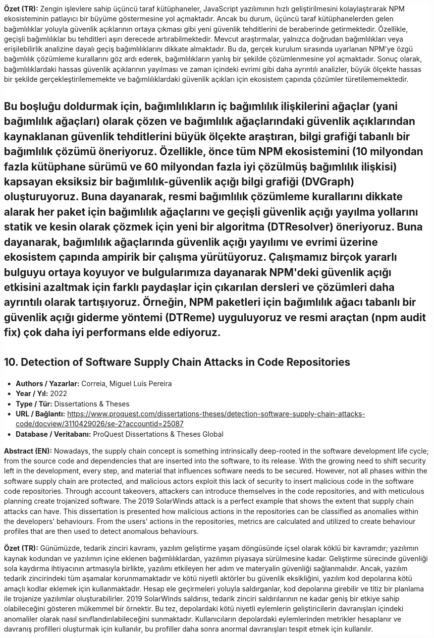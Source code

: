 **Özet (TR):**
Zengin işlevlere sahip üçüncü taraf kütüphaneler, JavaScript yazılımının hızlı geliştirilmesini kolaylaştırarak NPM ekosisteminin patlayıcı bir büyüme göstermesine yol açmaktadır. Ancak bu durum, üçüncü taraf kütüphanelerden gelen bağımlılıklar yoluyla güvenlik açıklarının ortaya çıkması gibi yeni güvenlik tehditlerini de beraberinde getirmektedir. Özellikle, geçişli bağımlılıklar bu tehditleri aşırı derecede artırabilmektedir. Mevcut araştırmalar, yalnızca doğrudan bağımlılıkları veya erişilebilirlik analizine dayalı geçiş bağımlılıklarını dikkate almaktadır. Bu da, gerçek kurulum sırasında uyarlanan NPM'ye özgü bağımlılık çözümleme kurallarını göz ardı ederek, bağımlılıkların yanlış bir şekilde çözümlenmesine yol açmaktadır. Sonuç olarak, bağımlılıklardaki hassas güvenlik açıklarının yayılması ve zaman içindeki evrimi gibi daha ayrıntılı analizler, büyük ölçekte hassas bir şekilde gerçekleştirilememekte ve bağımlılıklardaki güvenlik açıkları için ekosistem çapında çözümler türetilememektedir.

Bu boşluğu doldurmak için, bağımlılıkların iç bağımlılık ilişkilerini ağaçlar (yani bağımlılık ağaçları) olarak çözen ve bağımlılık ağaçlarındaki güvenlik açıklarından kaynaklanan güvenlik tehditlerini büyük ölçekte araştıran, bilgi grafiği tabanlı bir bağımlılık çözümü öneriyoruz. Özellikle, önce tüm NPM ekosistemini (10 milyondan fazla kütüphane sürümü ve 60 milyondan fazla iyi çözülmüş bağımlılık ilişkisi) kapsayan eksiksiz bir bağımlılık-güvenlik açığı bilgi grafiği (DVGraph) oluşturuyoruz. Buna dayanarak, resmi bağımlılık çözümleme kurallarını dikkate alarak her paket için bağımlılık ağaçlarını ve geçişli güvenlik açığı yayılma yollarını statik ve kesin olarak çözmek için yeni bir algoritma (DTResolver) öneriyoruz. Buna dayanarak, bağımlılık ağaçlarında güvenlik açığı yayılımı ve evrimi üzerine ekosistem çapında ampirik bir çalışma yürütüyoruz. Çalışmamız birçok yararlı bulguyu ortaya koyuyor ve bulgularımıza dayanarak NPM'deki güvenlik açığı etkisini azaltmak için farklı paydaşlar için çıkarılan dersleri ve çözümleri daha ayrıntılı olarak tartışıyoruz. Örneğin, NPM paketleri için bağımlılık ağacı tabanlı bir güvenlik açığı giderme yöntemi (DTReme) uyguluyoruz ve resmi araçtan (npm audit fix) çok daha iyi performans elde ediyoruz.
---

## 10. Detection of Software Supply Chain Attacks in Code Repositories

- **Authors / Yazarlar:** Correia, Miguel Luís Pereira
- **Year / Yıl:** 2022
- **Type / Tür:** Dissertations & Theses
- **URL / Bağlantı:** https://www.proquest.com/dissertations-theses/detection-software-supply-chain-attacks-code/docview/3110429026/se-2?accountid=25087
- **Database / Veritabanı:** ProQuest Dissertations & Theses Global

**Abstract (EN):**
Nowadays, the supply chain concept is something intrinsically deep-rooted in the software development life cycle; from the source code and dependencies that are inserted into the software, to its release. With the growing need to shift security left in the development, every step, and material that influences software needs to be secured. However, not all phases within the software supply chain are protected, and malicious actors exploit this lack of security to insert malicious code in the software code repositories. Through account takeovers, attackers can introduce themselves in the code repositories, and with meticulous planning create trojanized software. The 2019 SolarWinds attack is a perfect example that shows the extent that supply chain attacks can have. This dissertation is presented how malicious actions in the repositories can be classified as anomalies within the developers’ behaviours. From the users’ actions in the repositories, metrics are calculated and utilized to create behaviour profiles that are then used to detect anomalous behaviours.

**Özet (TR):**
Günümüzde, tedarik zinciri kavramı, yazılım geliştirme yaşam döngüsünde içsel olarak köklü bir kavramdır; yazılımın kaynak kodundan ve yazılımın içine eklenen bağımlılıklardan, yazılımın piyasaya sürülmesine kadar. Geliştirme sürecinde güvenliği sola kaydırma ihtiyacının artmasıyla birlikte, yazılımı etkileyen her adım ve materyalin güvenliği sağlanmalıdır. Ancak, yazılım tedarik zincirindeki tüm aşamalar korunmamaktadır ve kötü niyetli aktörler bu güvenlik eksikliğini, yazılım kod depolarına kötü amaçlı kodlar eklemek için kullanmaktadır. Hesap ele geçirmeleri yoluyla saldırganlar, kod depolarına girebilir ve titiz bir planlama ile trojanize yazılımlar oluşturabilirler. 2019 SolarWinds saldırısı, tedarik zinciri saldırılarının ne kadar geniş bir etkiye sahip olabileceğini gösteren mükemmel bir örnektir. Bu tez, depolardaki kötü niyetli eylemlerin geliştiricilerin davranışları içindeki anomaliler olarak nasıl sınıflandırılabileceğini sunmaktadır. Kullanıcıların depolardaki eylemlerinden metrikler hesaplanır ve davranış profilleri oluşturmak için kullanılır, bu profiller daha sonra anormal davranışları tespit etmek için kullanılır.